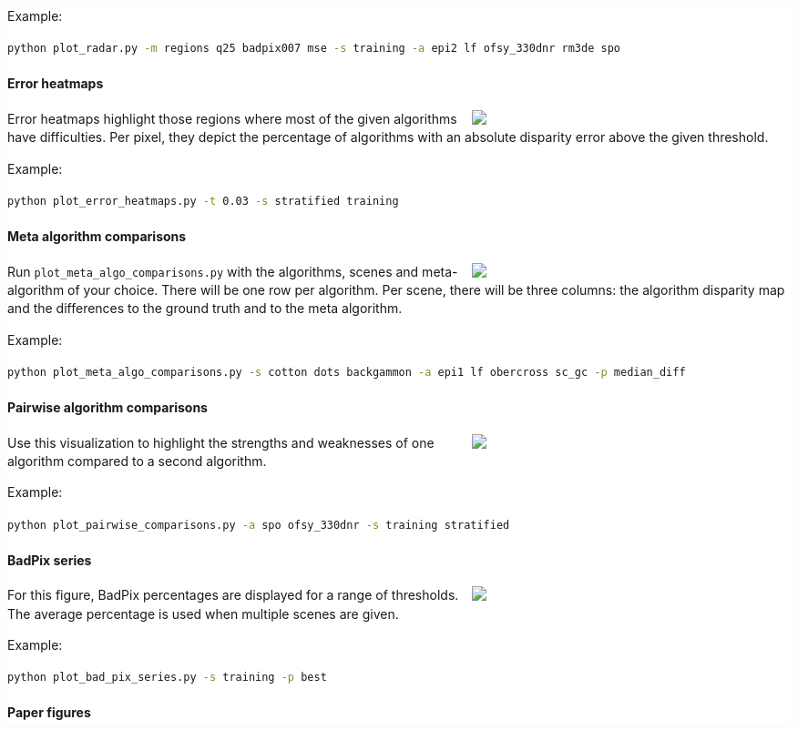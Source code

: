 Example:
```bash
python plot_radar.py -m regions q25 badpix007 mse -s training -a epi2 lf ofsy_330dnr rm3de spo
```

#### Error heatmaps
<img src="http://lightfield-analysis.net/benchmark/github_readme/error_heatmaps_0030_v2.png" width=350 align="right"/>

Error heatmaps highlight those regions where most of the given algorithms have difficulties. Per pixel, they depict the percentage of algorithms with an absolute disparity error above the given threshold.

Example:
```bash
python plot_error_heatmaps.py -t 0.03 -s stratified training
```

#### Meta algorithm comparisons
<img src="http://lightfield-analysis.net/benchmark/github_readme/per_pix_median_diff_comparison_cotton_dots_backgammon.png" width=350 align="right"/>

Run `plot_meta_algo_comparisons.py` with the algorithms, scenes and meta-algorithm of your choice. There will be one row per algorithm. Per scene, there will be three columns: the algorithm disparity map and the differences to the ground truth and to the meta algorithm.

Example:
```bash
python plot_meta_algo_comparisons.py -s cotton dots backgammon -a epi1 lf obercross sc_gc -p median_diff
```

#### Pairwise algorithm comparisons
<img src="http://lightfield-analysis.net/benchmark/github_readme/pairwise_diffs_spo_lf4cv_ofsy_330dnr2_v2.png" width=350 align="right"/>

Use this visualization to highlight the strengths and weaknesses of one algorithm compared to a second algorithm.

Example:
```bash
python plot_pairwise_comparisons.py -a spo ofsy_330dnr -s training stratified
```

#### BadPix series
<img src="http://lightfield-analysis.net/benchmark/github_readme/bad_pix_series_boxes_cotton_dino_sideboard.png" width=350 align="right"/>

For this figure, BadPix percentages are displayed for a range of thresholds. The average percentage is used when multiple scenes are given.

Example:
```bash
python plot_bad_pix_series.py -s training -p best
```


#### Paper figures
